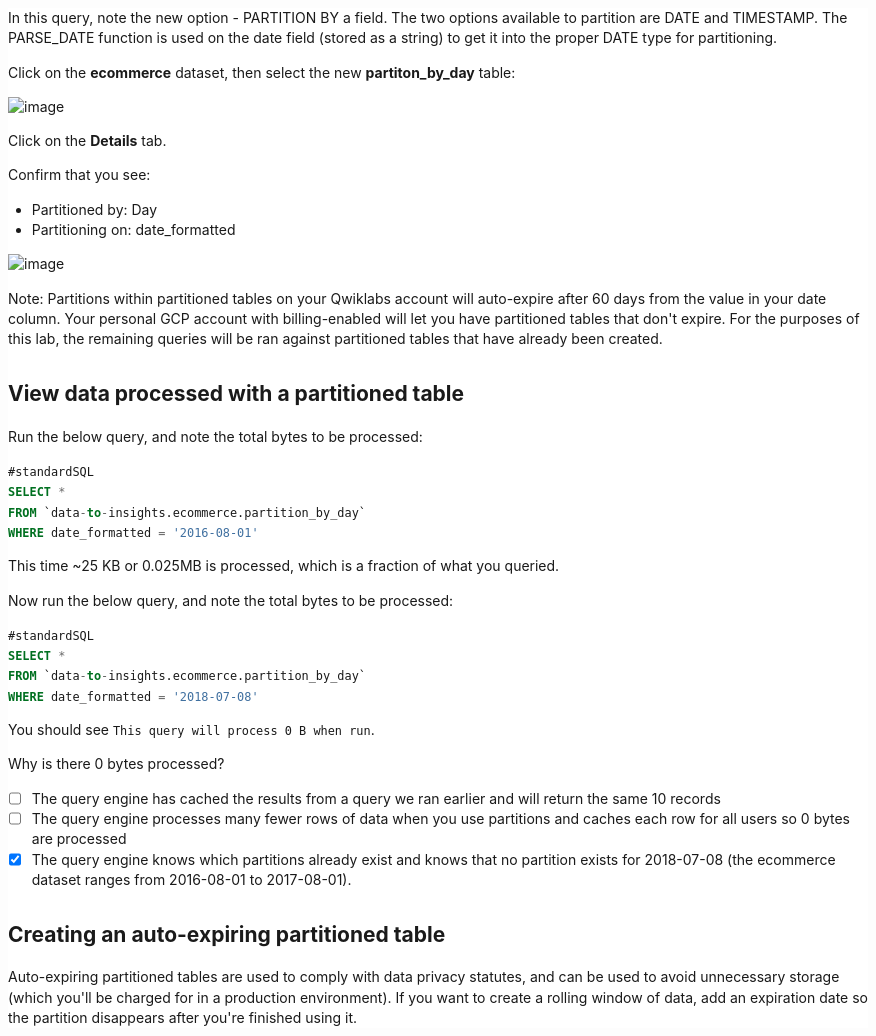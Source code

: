 In this query, note the new option - PARTITION BY a field. The two options available to partition are DATE and TIMESTAMP. The PARSE_DATE function is used on the date field (stored as a string) to get it into the proper DATE type for partitioning.

Click on the **ecommerce** dataset, then select the new **partiton_by_day** table:

![image](https://user-images.githubusercontent.com/1645304/137642255-5e5307e0-219c-4c12-bba8-581d6660f112.png)

Click on the **Details** tab.

Confirm that you see:

- Partitioned by: Day
- Partitioning on: date_formatted

![image](https://user-images.githubusercontent.com/1645304/137642270-6bd505f9-0785-4af4-8c39-cda868ce4594.png)

Note: Partitions within partitioned tables on your Qwiklabs account will auto-expire after 60 days from the value in your date column. Your personal GCP account with billing-enabled will let you have partitioned tables that don't expire. For the purposes of this lab, the remaining queries will be ran against partitioned tables that have already been created.

## View data processed with a partitioned table
Run the below query, and note the total bytes to be processed:
```sql
#standardSQL
SELECT *
FROM `data-to-insights.ecommerce.partition_by_day`
WHERE date_formatted = '2016-08-01'
```

This time ~25 KB or 0.025MB is processed, which is a fraction of what you queried.

Now run the below query, and note the total bytes to be processed:
```sql
#standardSQL
SELECT *
FROM `data-to-insights.ecommerce.partition_by_day`
WHERE date_formatted = '2018-07-08'
```

You should see `This query will process 0 B when run`.

Why is there 0 bytes processed?

- [ ] The query engine has cached the results from a query we ran earlier and will return the same 10 records
- [ ] The query engine processes many fewer rows of data when you use partitions and caches each row for all users so 0 bytes are processed
- [x] The query engine knows which partitions already exist and knows that no partition exists for 2018-07-08 (the ecommerce dataset ranges from 2016-08-01 to 2017-08-01).

## Creating an auto-expiring partitioned table
Auto-expiring partitioned tables are used to comply with data privacy statutes, and can be used to avoid unnecessary storage (which you'll be charged for in a production environment). If you want to create a rolling window of data, add an expiration date so the partition disappears after you're finished using it.
